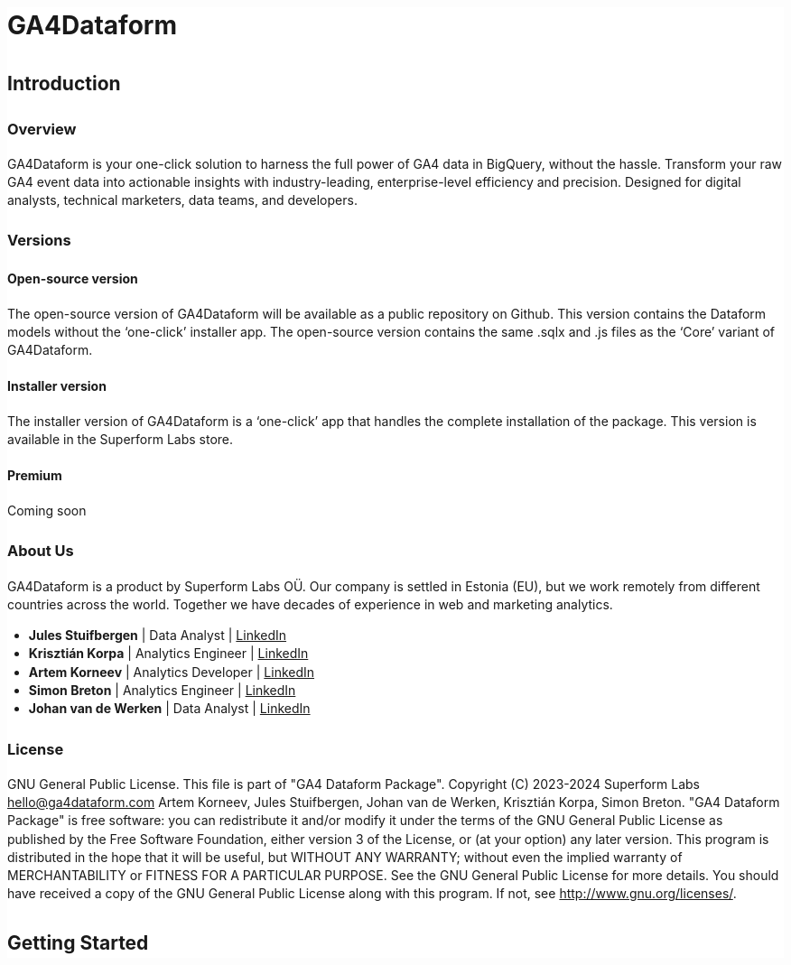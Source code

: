# GA4Dataform

## Introduction

### Overview
GA4Dataform is your one-click solution to harness the full power of GA4 data in BigQuery, without the hassle. Transform your raw GA4 event data into actionable insights with industry-leading, enterprise-level efficiency and precision. Designed for digital analysts, technical marketers, data teams, and developers.

### Versions
#### Open-source version
The open-source version of GA4Dataform will be available as a public repository on Github. This version contains the Dataform models without the ‘one-click’ installer app. The open-source version contains the same .sqlx and .js files as the ‘Core’ variant of GA4Dataform.

#### Installer version
The installer version of GA4Dataform is a ‘one-click’ app that handles the complete installation of the package. This version is available in the Superform Labs store.

#### Premium
Coming soon

### About Us
GA4Dataform is a product by Superform Labs OÜ. Our company is settled in Estonia (EU), but we work remotely from different countries across the world. Together we have decades of experience in web and marketing analytics.

- **Jules Stuifbergen** | Data Analyst | [LinkedIn](https://www.linkedin.com/in/stuifbergen/)
- **Krisztián Korpa** | Analytics Engineer | [LinkedIn](https://www.linkedin.com/in/krisztian-korpa/)
- **Artem Korneev** | Analytics Developer | [LinkedIn](https://www.linkedin.com/in/artem-korneev/)
- **Simon Breton** | Analytics Engineer | [LinkedIn](https://www.linkedin.com/in/simonbreton/)
- **Johan van de Werken** | Data Analyst | [LinkedIn](https://www.linkedin.com/in/johanvdwerken/)

### License
GNU General Public License. This file is part of "GA4 Dataform Package". Copyright (C) 2023-2024 Superform Labs <hello@ga4dataform.com> Artem Korneev, Jules Stuifbergen, Johan van de Werken, Krisztián Korpa, Simon Breton. "GA4 Dataform Package" is free software: you can redistribute it and/or modify it under the terms of the GNU General Public License as published by the Free Software Foundation, either version 3 of the License, or (at your option) any later version. This program is distributed in the hope that it will be useful, but WITHOUT ANY WARRANTY; without even the implied warranty of MERCHANTABILITY or FITNESS FOR A PARTICULAR PURPOSE. See the GNU General Public License for more details. You should have received a copy of the GNU General Public License along with this program. If not, see <http://www.gnu.org/licenses/>.

## Getting Started
